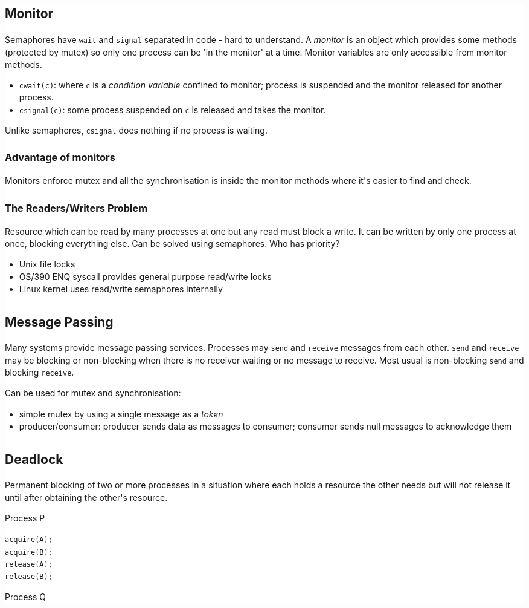 ## Monitor

Semaphores have `wait` and `signal` separated in code - hard to understand. A _monitor_ is an object which provides some methods (protected by mutex) so only one process can be 'in the monitor' at a time. Monitor variables are only accessible from monitor methods.

 - `cwait(c)`: where `c` is a _condition variable_ confined to monitor; process is suspended and the monitor released for another process.
 - `csignal(c)`: some process suspended on `c` is released and takes the monitor.

Unlike semaphores, `csignal` does nothing if no process is waiting.

### Advantage of monitors

Monitors enforce mutex and all the synchronisation is inside the monitor methods where it's easier to find and check.

### The Readers/Writers Problem

Resource which can be read by many processes at one but any read must block a write. It can be written by only one process at once, blocking everything else. Can be solved using semaphores. Who has priority?

 - Unix file locks
 - OS/390 ENQ syscall provides general purpose read/write locks
 - Linux kernel uses read/write semaphores internally

## Message Passing

Many systems provide message passing services. Processes may `send` and `receive` messages from each other. `send` and `receive` may be blocking or non-blocking when there is no receiver waiting or no message to receive. Most usual is non-blocking `send` and blocking `receive`.

Can be used for mutex and synchronisation:

 - simple mutex by using a single message as a _token_
 - producer/consumer: producer sends data as messages to consumer; consumer sends null messages to acknowledge them

## Deadlock

Permanent blocking of two or more processes in a situation where each holds a resource the other needs but will not release it until after obtaining the other's resource.

Process P

~~~c
acquire(A);
acquire(B);
release(A);
release(B);
~~~

Process Q
